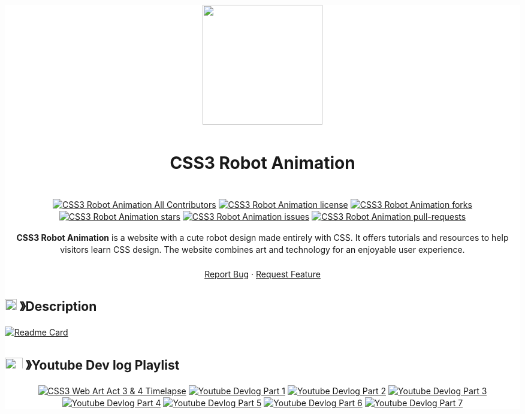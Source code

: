 <p align="center">
  <img src="https://cdn.discordapp.com/attachments/1045298870533509130/1068425329909174392/egg_-_Copy-modified.png" width="200" height="200">
  <h1 align="center"><b>CSS3 Robot Animation</b></h1>
</p>

<p align="center">
  <a aria-label="Follow PP Namias on Twitter" href="https://twitter.com/PP_Namias" target="_blank"><img alt="" src="https://img.shields.io/badge/Follow%20@PP_Namias-black.svg?style=for-the-badge&logo=Twitter"></a>
  <a aria-label="Follow PP Namias on Github" href="https://github.com/PP-Namias" target="_blank"><img alt="" src="https://img.shields.io/badge/Follow%20@PP_Namias-black.svg?style=for-the-badge&logo=Github"></a>
  <br>
  <a href="https://github.com/PP-Namias/CSS3-Robot-Animation" target="blank"><img src="https://img.shields.io/badge/all_contributors-1-orange.svg?style=flat-square" alt="CSS3 Robot Animation All Contributors" /></a>
  <a href="https://github.com/PP-Namias/CSS3-Robot-Animation/blob/master/LICENSE" target="blank"><img src="https://img.shields.io/github/license/PP-Namias/CSS3-Robot-Animation?style=flat-square" alt="CSS3 Robot Animation license" /></a>
  <a href="https://github.com/PP-Namias/CSS3-Robot-Animation/fork" target="blank"><img src="https://img.shields.io/github/forks/PP-Namias/CSS3-Robot-Animation?style=flat-square" alt="CSS3 Robot Animation forks"/></a>
  <a href="https://github.com/PP-Namias/CSS3-Robot-Animation/stargazers" target="blank"><img src="https://img.shields.io/github/stars/PP-Namias/CSS3-Robot-Animation?style=flat-square" alt="CSS3 Robot Animation stars"/></a>
  <a href="https://github.com/PP-Namias/CSS3-Robot-Animation/issues" target="blank"><img src="https://img.shields.io/github/issues/PP-Namias/CSS3-Robot-Animation?style=flat-square" alt="CSS3 Robot Animation issues"/></a>
  <a href="https://github.com/PP-Namias/CSS3-Robot-Animation/pulls" target="blank"><img src="https://img.shields.io/github/issues-pr/PP-Namias/CSS3-Robot-Animation?style=flat-square" alt="CSS3 Robot Animation pull-requests"/></a>
    <p align="center">
    <b>CSS3 Robot Animation</b> is a website with a cute robot design made entirely with CSS. It offers tutorials and resources to help visitors learn CSS design. The website combines art and technology for an enjoyable user experience.
    <br />
    <br />
    <a href="https://github.com/PP-Namias/CSS3-Robot-Animation/issues">Report Bug</a>
    ·
    <a href="https://github.com/PP-Namias/CSS3-Robot-Animation/issues">Request Feature</a>
  </p>
</p>



## <img src="https://cdn.discordapp.com/emojis/859424401186095114.png" width="20px" height="20px"> 》Description
[![Readme Card](https://github-readme-stats.vercel.app/api/pin/?username=PP-Namias&repo=CSS3-Robot-Animation&theme=tokyonight&show_owner=true&hide_border=true)](https://github.com/PP-Namias/CSS3-Robot-Animation)

## <img src="https://upload.wikimedia.org/wikipedia/commons/thumb/0/09/YouTube_full-color_icon_%282017%29.svg/800px-YouTube_full-color_icon_%282017%29.svg.png" width="30px" height="20px"> 》Youtube Dev log Playlist
<p align="center"> 
<a aria-label="CSS3 Web Art Act 3 & 4 Timelapse" href="https://www.youtube.com/watch?v=VnZbq8MaM0g" target="_blank"><img alt="CSS3 Web Art Act 3 & 4 Timelapse" src="./images/CSS3 Web Art Act 3 & 4 Timelapse.png" width="650px"></a>
<a aria-label="Youtube Devlog Part 1" href="https://www.youtube.com/watch?v=c_MsmYSn1Lw" target="_blank"><img alt="Youtube Devlog Part 1" src="./images/Dev%20log%201.png" width="650px"></a>
<a aria-label="Youtube Devlog Part 2" href="https://www.youtube.com/watch?v=_HSkWnNPA5Q" target="_blank"><img alt="Youtube Devlog Part 2" src="./images/Dev%20log%202.png" width="650px"></a>
<a aria-label="Youtube Devlog Part 3" href="https://www.youtube.com/watch?v=Cef4BZvS9ns" target="_blank"><img alt="Youtube Devlog Part 3" src="./images/Dev%20log%203.png" width="650px"></a>
<a aria-label="Youtube Devlog Part 4" href="https://www.youtube.com/watch?v=IIDjP0kCLEU" target="_blank"><img alt="Youtube Devlog Part 4" src="./images/Dev%20log%204.png" width="650px"></a>
<a aria-label="Youtube Devlog Part 5" href="https://www.youtube.com/watch?v=aKF1nVjzI5Q" target="_blank"><img alt="Youtube Devlog Part 5" src="./images/Dev%20log%205.png" width="650px"></a>
<a aria-label="Youtube Devlog Part 6" href="https://www.youtube.com/watch?v=M5PCGYA4Uvk" target="_blank"><img alt="Youtube Devlog Part 6" src="./images/Dev%20log%206.png" width="650px"></a>
<a aria-label="Youtube Devlog Part 7" href="https://www.youtube.com/watch?v=EYARydaZlu8" target="_blank"><img alt="Youtube Devlog Part 7" src="./images/Dev%20log%207.png" width="650px"></a>
</p>
